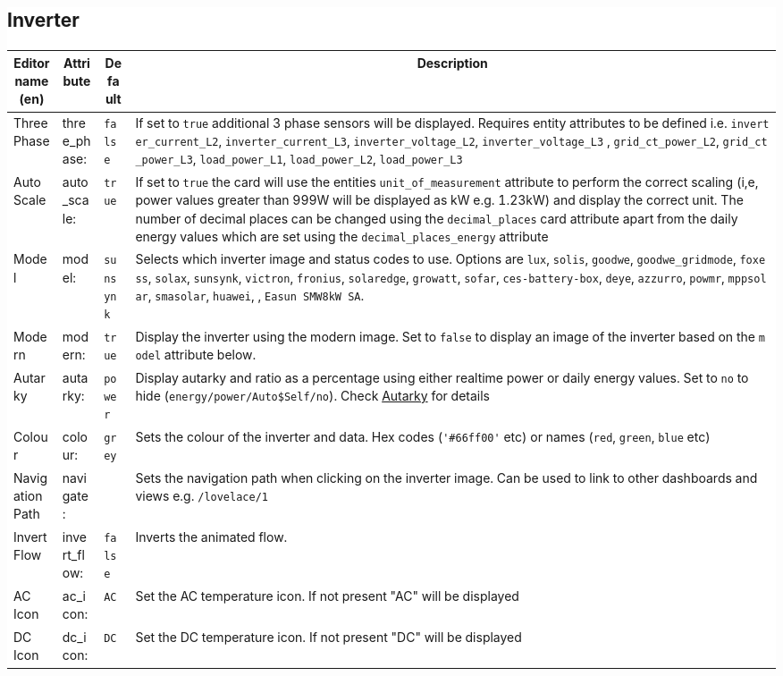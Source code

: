 ## Inverter

| Editor name (en)   | Attribute                      | Default                               | Description                                                                                                                                                                                                                                                                                                                                                                                               |
|--------------------|--------------------------------|---------------------------------------|-----------------------------------------------------------------------------------------------------------------------------------------------------------------------------------------------------------------------------------------------------------------------------------------------------------------------------------------------------------------------------------------------------------|
| Three Phase        | three_phase:                   | `false`                               | If set to `true` additional 3 phase sensors will be displayed. Requires entity attributes to be defined i.e. `inverter_current_L2`, `inverter_current_L3`, `inverter_voltage_L2`, `inverter_voltage_L3` , `grid_ct_power_L2`, `grid_ct_power_L3`, `load_power_L1`, `load_power_L2`, `load_power_L3`                                                                                                       |
| Auto Scale         | auto_scale:                    | `true`                                | If set to `true` the card will use the entities `unit_of_measurement` attribute to perform the correct scaling (i,e, power values greater than 999W will be displayed as kW e.g. 1.23kW) and display the correct unit. The number of decimal places can be changed using the `decimal_places` card attribute apart from the daily energy values which are set using the `decimal_places_energy` attribute |
| Model              | model:                         | `sunsynk`                             | Selects which inverter image and status codes to use. Options are `lux`, `solis`, `goodwe`, `goodwe_gridmode`, `foxess`, `solax`, `sunsynk`, `victron`, `fronius`, `solaredge`, `growatt`, `sofar`, `ces-battery-box`, `deye`, `azzurro`, `powmr`, `mppsolar`, `smasolar`, `huawei`, , `Easun SMW8kW SA`.                                                                                                 |
| Modern             | modern:                        | `true`                                | Display the inverter using the modern image. Set to `false` to display an image of the inverter based on the `model` attribute below.                                                                                                                                                                                                                                                                     |
| Autarky            | autarky:                       | `power`                               | Display autarky and ratio as a percentage using either realtime power or daily energy values. Set to `no` to hide (`energy/power/Auto$Self/no`). Check [Autarky](#autarky) for details                                                                                                                                                                                                                    |
| Colour             | colour:                        | `grey`                                | Sets the colour of the inverter and data. Hex codes (`'#66ff00'` etc) or names (`red`, `green`, `blue` etc)                                                                                                                                                                                                                                                                                               |
| Navigation Path    | navigate:                      |                                       | Sets the navigation path when clicking on the inverter image. Can be used to link to other dashboards and views e.g. `/lovelace/1`                                                                                                                                                                                                                                                                        |
| Invert Flow        | invert_flow:                   | `false`                               | Inverts the animated flow.                                                                                                                                                                                                                                                                                                                                                                                |
| AC Icon            | ac_icon:                       | `AC`                                  | Set the AC temperature icon. If not present "AC" will be displayed                                                                                                                                                                                                                                                                                                                                        |
| DC Icon            | dc_icon:                       | `DC`                                  | Set the DC temperature icon. If not present "DC" will be displayed                                                                                                                                                                                                                                                                                                                                        |